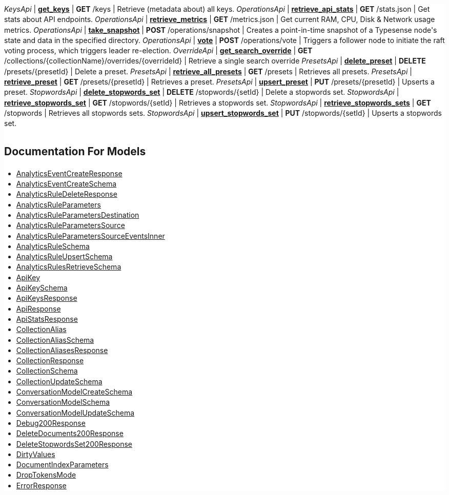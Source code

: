 *KeysApi* | [**get_keys**](docs/KeysApi.md#get_keys) | **GET** /keys | Retrieve (metadata about) all keys.
*OperationsApi* | [**retrieve_api_stats**](docs/OperationsApi.md#retrieve_api_stats) | **GET** /stats.json | Get stats about API endpoints.
*OperationsApi* | [**retrieve_metrics**](docs/OperationsApi.md#retrieve_metrics) | **GET** /metrics.json | Get current RAM, CPU, Disk & Network usage metrics.
*OperationsApi* | [**take_snapshot**](docs/OperationsApi.md#take_snapshot) | **POST** /operations/snapshot | Creates a point-in-time snapshot of a Typesense node's state and data in the specified directory.
*OperationsApi* | [**vote**](docs/OperationsApi.md#vote) | **POST** /operations/vote | Triggers a follower node to initiate the raft voting process, which triggers leader re-election.
*OverrideApi* | [**get_search_override**](docs/OverrideApi.md#get_search_override) | **GET** /collections/{collectionName}/overrides/{overrideId} | Retrieve a single search override
*PresetsApi* | [**delete_preset**](docs/PresetsApi.md#delete_preset) | **DELETE** /presets/{presetId} | Delete a preset.
*PresetsApi* | [**retrieve_all_presets**](docs/PresetsApi.md#retrieve_all_presets) | **GET** /presets | Retrieves all presets.
*PresetsApi* | [**retrieve_preset**](docs/PresetsApi.md#retrieve_preset) | **GET** /presets/{presetId} | Retrieves a preset.
*PresetsApi* | [**upsert_preset**](docs/PresetsApi.md#upsert_preset) | **PUT** /presets/{presetId} | Upserts a preset.
*StopwordsApi* | [**delete_stopwords_set**](docs/StopwordsApi.md#delete_stopwords_set) | **DELETE** /stopwords/{setId} | Delete a stopwords set.
*StopwordsApi* | [**retrieve_stopwords_set**](docs/StopwordsApi.md#retrieve_stopwords_set) | **GET** /stopwords/{setId} | Retrieves a stopwords set.
*StopwordsApi* | [**retrieve_stopwords_sets**](docs/StopwordsApi.md#retrieve_stopwords_sets) | **GET** /stopwords | Retrieves all stopwords sets.
*StopwordsApi* | [**upsert_stopwords_set**](docs/StopwordsApi.md#upsert_stopwords_set) | **PUT** /stopwords/{setId} | Upserts a stopwords set.


## Documentation For Models

 - [AnalyticsEventCreateResponse](docs/AnalyticsEventCreateResponse.md)
 - [AnalyticsEventCreateSchema](docs/AnalyticsEventCreateSchema.md)
 - [AnalyticsRuleDeleteResponse](docs/AnalyticsRuleDeleteResponse.md)
 - [AnalyticsRuleParameters](docs/AnalyticsRuleParameters.md)
 - [AnalyticsRuleParametersDestination](docs/AnalyticsRuleParametersDestination.md)
 - [AnalyticsRuleParametersSource](docs/AnalyticsRuleParametersSource.md)
 - [AnalyticsRuleParametersSourceEventsInner](docs/AnalyticsRuleParametersSourceEventsInner.md)
 - [AnalyticsRuleSchema](docs/AnalyticsRuleSchema.md)
 - [AnalyticsRuleUpsertSchema](docs/AnalyticsRuleUpsertSchema.md)
 - [AnalyticsRulesRetrieveSchema](docs/AnalyticsRulesRetrieveSchema.md)
 - [ApiKey](docs/ApiKey.md)
 - [ApiKeySchema](docs/ApiKeySchema.md)
 - [ApiKeysResponse](docs/ApiKeysResponse.md)
 - [ApiResponse](docs/ApiResponse.md)
 - [ApiStatsResponse](docs/ApiStatsResponse.md)
 - [CollectionAlias](docs/CollectionAlias.md)
 - [CollectionAliasSchema](docs/CollectionAliasSchema.md)
 - [CollectionAliasesResponse](docs/CollectionAliasesResponse.md)
 - [CollectionResponse](docs/CollectionResponse.md)
 - [CollectionSchema](docs/CollectionSchema.md)
 - [CollectionUpdateSchema](docs/CollectionUpdateSchema.md)
 - [ConversationModelCreateSchema](docs/ConversationModelCreateSchema.md)
 - [ConversationModelSchema](docs/ConversationModelSchema.md)
 - [ConversationModelUpdateSchema](docs/ConversationModelUpdateSchema.md)
 - [Debug200Response](docs/Debug200Response.md)
 - [DeleteDocuments200Response](docs/DeleteDocuments200Response.md)
 - [DeleteStopwordsSet200Response](docs/DeleteStopwordsSet200Response.md)
 - [DirtyValues](docs/DirtyValues.md)
 - [DocumentIndexParameters](docs/DocumentIndexParameters.md)
 - [DropTokensMode](docs/DropTokensMode.md)
 - [ErrorResponse](docs/ErrorResponse.md)